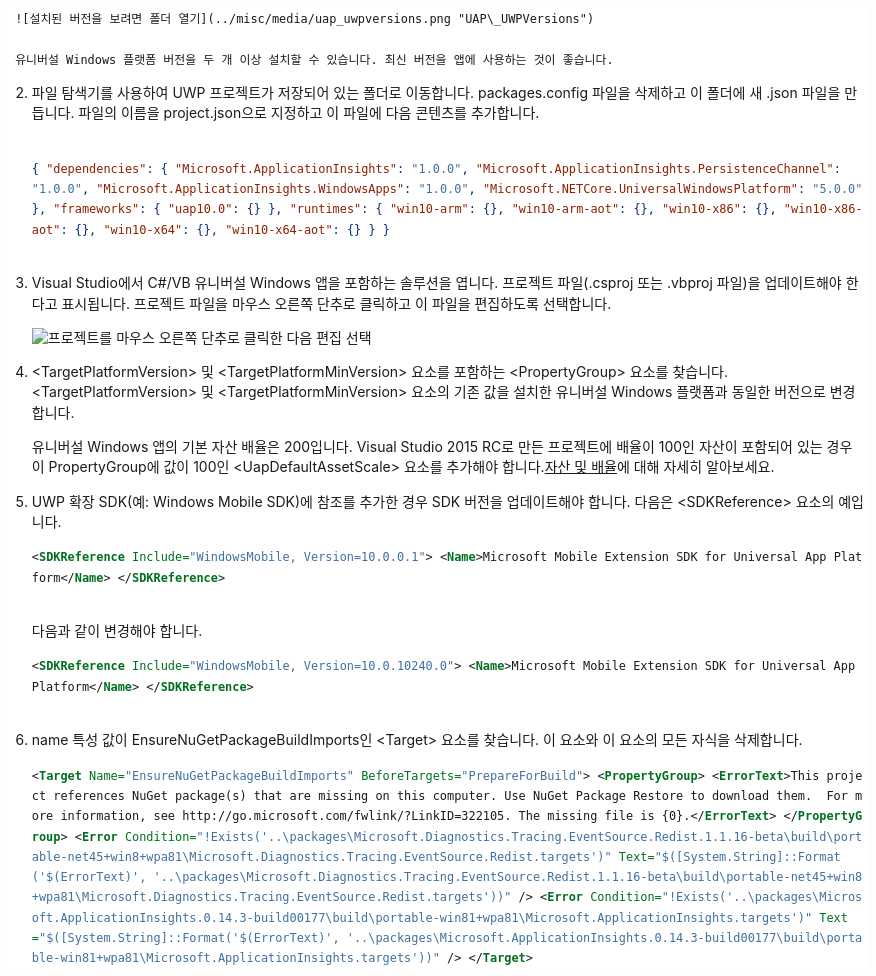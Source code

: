      ![설치된 버전을 보려면 폴더 열기](../misc/media/uap_uwpversions.png "UAP\_UWPVersions")  
  
     유니버설 Windows 플랫폼 버전을 두 개 이상 설치할 수 있습니다. 최신 버전을 앱에 사용하는 것이 좋습니다.  
  
2.  파일 탐색기를 사용하여 UWP 프로젝트가 저장되어 있는 폴더로 이동합니다. packages.config 파일을 삭제하고 이 폴더에 새 .json 파일을 만듭니다. 파일의 이름을 project.json으로 지정하고 이 파일에 다음 콘텐츠를 추가합니다.  
  
    ```json  
  
    { "dependencies": { "Microsoft.ApplicationInsights": "1.0.0", "Microsoft.ApplicationInsights.PersistenceChannel": "1.0.0", "Microsoft.ApplicationInsights.WindowsApps": "1.0.0", "Microsoft.NETCore.UniversalWindowsPlatform": "5.0.0" }, "frameworks": { "uap10.0": {} }, "runtimes": { "win10-arm": {}, "win10-arm-aot": {}, "win10-x86": {}, "win10-x86-aot": {}, "win10-x64": {}, "win10-x64-aot": {} } }  
  
    ```  
  
3.  Visual Studio에서 C\#\/VB 유니버설 Windows 앱을 포함하는 솔루션을 엽니다. 프로젝트 파일\(.csproj 또는 .vbproj 파일\)을 업데이트해야 한다고 표시됩니다. 프로젝트 파일을 마우스 오른쪽 단추로 클릭하고 이 파일을 편집하도록 선택합니다.  
  
     ![프로젝트를 마우스 오른쪽 단추로 클릭한 다음 편집 선택](../misc/media/uap_editproject.png "UAP\_EditProject")  
  
4.  \<TargetPlatformVersion\> 및 \<TargetPlatformMinVersion\> 요소를 포함하는 \<PropertyGroup\> 요소를 찾습니다. \<TargetPlatformVersion\> 및 \<TargetPlatformMinVersion\> 요소의 기존 값을 설치한 유니버설 Windows 플랫폼과 동일한 버전으로 변경합니다.  
  
     유니버설 Windows 앱의 기본 자산 배율은 200입니다. Visual Studio 2015 RC로 만든 프로젝트에 배율이 100인 자산이 포함되어 있는 경우 이 PropertyGroup에 값이 100인 \<UapDefaultAssetScale\> 요소를 추가해야 합니다.[자산 및 배율](http://msdn.microsoft.com/library/jj679352.aspx)에 대해 자세히 알아보세요.  
  
5.  UWP 확장 SDK\(예: Windows Mobile SDK\)에 참조를 추가한 경우 SDK 버전을 업데이트해야 합니다. 다음은 \<SDKReference\> 요소의 예입니다.  
  
    ```xml  
    <SDKReference Include="WindowsMobile, Version=10.0.0.1"> <Name>Microsoft Mobile Extension SDK for Universal App Platform</Name> </SDKReference>  
  
    ```  
  
     다음과 같이 변경해야 합니다.  
  
    ```xml  
    <SDKReference Include="WindowsMobile, Version=10.0.10240.0"> <Name>Microsoft Mobile Extension SDK for Universal App Platform</Name> </SDKReference>  
  
    ```  
  
6.  name 특성 값이 EnsureNuGetPackageBuildImports인 \<Target\> 요소를 찾습니다. 이 요소와 이 요소의 모든 자식을 삭제합니다.  
  
    ```xml  
    <Target Name="EnsureNuGetPackageBuildImports" BeforeTargets="PrepareForBuild"> <PropertyGroup> <ErrorText>This project references NuGet package(s) that are missing on this computer. Use NuGet Package Restore to download them.  For more information, see http://go.microsoft.com/fwlink/?LinkID=322105. The missing file is {0}.</ErrorText> </PropertyGroup> <Error Condition="!Exists('..\packages\Microsoft.Diagnostics.Tracing.EventSource.Redist.1.1.16-beta\build\portable-net45+win8+wpa81\Microsoft.Diagnostics.Tracing.EventSource.Redist.targets')" Text="$([System.String]::Format('$(ErrorText)', '..\packages\Microsoft.Diagnostics.Tracing.EventSource.Redist.1.1.16-beta\build\portable-net45+win8+wpa81\Microsoft.Diagnostics.Tracing.EventSource.Redist.targets'))" /> <Error Condition="!Exists('..\packages\Microsoft.ApplicationInsights.0.14.3-build00177\build\portable-win81+wpa81\Microsoft.ApplicationInsights.targets')" Text="$([System.String]::Format('$(ErrorText)', '..\packages\Microsoft.ApplicationInsights.0.14.3-build00177\build\portable-win81+wpa81\Microsoft.ApplicationInsights.targets'))" /> </Target>  